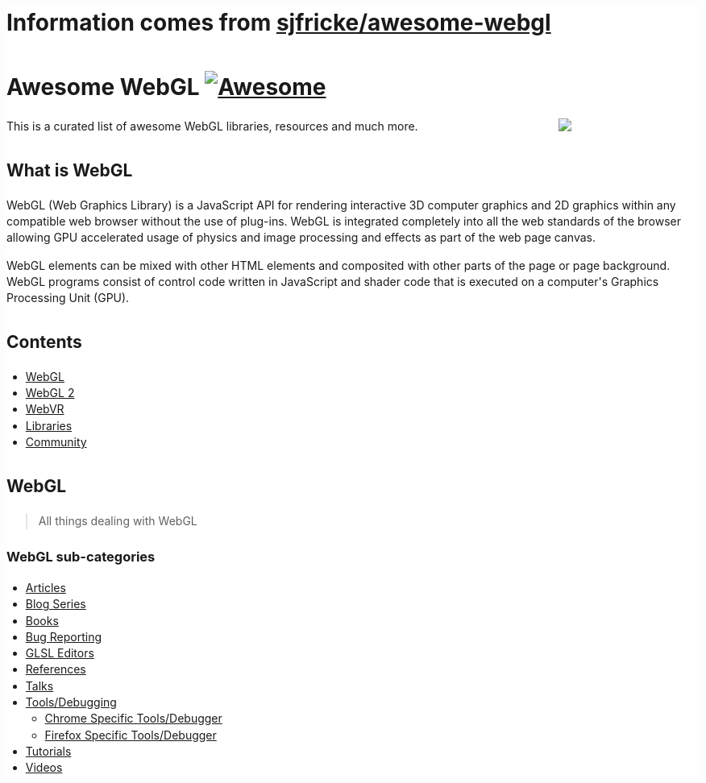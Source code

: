 # Information comes from [sjfricke/awesome-webgl](https://github.com/sjfricke/awesome-webgl)
# Awesome WebGL [![Awesome](https://cdn.rawgit.com/sindresorhus/awesome/d7305f38d29fed78fa85652e3a63e154dd8e8829/media/badge.svg)](https://github.com/sindresorhus/awesome)

[<img src="webgl_logo.png" align="right" width="175">](https://www.khronos.org/webgl/)

This is a curated list of awesome WebGL libraries, resources and much more.

## What is WebGL

WebGL (Web Graphics Library) is a JavaScript API for rendering interactive 3D computer graphics and 2D graphics within
any compatible web browser without the use of plug-ins. WebGL is integrated completely into all the web standards
of the browser allowing GPU accelerated usage of physics and image processing and effects as part of the web page canvas.

WebGL elements can be mixed with other HTML elements and composited with other parts of the page or page background.
WebGL programs consist of control code written in JavaScript and shader code that is executed on a computer's Graphics
Processing Unit (GPU).

## Contents
* [WebGL](#webgl)
* [WebGL 2](#webgl-2)
* [WebVR](#webvr)
* [Libraries](#libraries)
* [Community](#community)

## WebGL

> All things dealing with WebGL

### WebGL sub-categories
* [Articles](#articles)
* [Blog Series](#blog-series)
* [Books](#books)
* [Bug Reporting](#bug-reporting)
* [GLSL Editors](#glsl-editors)
* [References](#references)
* [Talks](#talks)
* [Tools/Debugging](#toolsdebugging)
  * [Chrome Specific Tools/Debugger](#chrome-specific-toolsdebugger)
  * [Firefox Specific Tools/Debugger](#firefox-specific-toolsdebugger)
* [Tutorials](#tutorials)
* [Videos](#videos)
